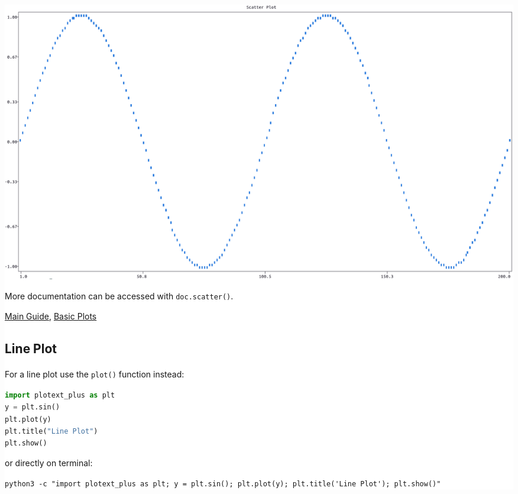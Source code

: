 ![scatter](https://raw.githubusercontent.com/ccmitchellusa/plotext_plus/master/data/scatter.png)

More documentation can be accessed with `doc.scatter()`.

[Main Guide](https://github.com/ccmitchellusa/plotext_plus#guide), [Basic Plots](https://github.com/ccmitchellusa/plotext_plus/blob/master/docs/basic.md#basic-plots)

## Line Plot

For a line plot use the `plot()` function instead:

```python
import plotext_plus as plt
y = plt.sin()
plt.plot(y)
plt.title("Line Plot")
plt.show()
```

or directly on terminal:

```console
python3 -c "import plotext_plus as plt; y = plt.sin(); plt.plot(y); plt.title('Line Plot'); plt.show()"
```

